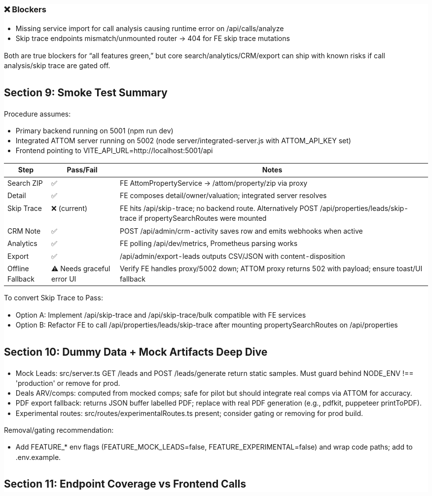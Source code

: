### ❌ Blockers
- Missing service import for call analysis causing runtime error on /api/calls/analyze
- Skip trace endpoints mismatch/unmounted router → 404 for FE skip trace mutations

Both are true blockers for “all features green,” but core search/analytics/CRM/export can ship with known risks if call analysis/skip trace are gated off.


## Section 9: Smoke Test Summary

Procedure assumes:
- Primary backend running on 5001 (npm run dev)
- Integrated ATTOM server running on 5002 (node server/integrated-server.js with ATTOM_API_KEY set)
- Frontend pointing to VITE_API_URL=http://localhost:5001/api

| Step             | Pass/Fail                         | Notes |
| ---------------- | --------------------------------- | ----- |
| Search ZIP       | ✅                                 | FE AttomPropertyService → /attom/property/zip via proxy |
| Detail           | ✅                                 | FE composes detail/owner/valuation; integrated server resolves |
| Skip Trace       | ❌ (current)                      | FE hits /api/skip-trace; no backend route. Alternatively POST /api/properties/leads/skip-trace if propertySearchRoutes were mounted |
| CRM Note         | ✅                                 | POST /api/admin/crm-activity saves row and emits webhooks when active |
| Analytics        | ✅                                 | FE polling /api/dev/metrics, Prometheus parsing works |
| Export           | ✅                                 | /api/admin/export-leads outputs CSV/JSON with content-disposition |
| Offline Fallback | ⚠️ Needs graceful error UI        | Verify FE handles proxy/5002 down; ATTOM proxy returns 502 with payload; ensure toast/UI fallback |

To convert Skip Trace to Pass:
- Option A: Implement /api/skip-trace and /api/skip-trace/bulk compatible with FE services
- Option B: Refactor FE to call /api/properties/leads/skip-trace after mounting propertySearchRoutes on /api/properties


## Section 10: Dummy Data + Mock Artifacts Deep Dive

- Mock Leads: src/server.ts GET /leads and POST /leads/generate return static samples. Must guard behind NODE_ENV !== 'production' or remove for prod.
- Deals ARV/comps: computed from mocked comps; safe for pilot but should integrate real comps via ATTOM for accuracy.
- PDF export fallback: returns JSON buffer labelled PDF; replace with real PDF generation (e.g., pdfkit, puppeteer printToPDF).
- Experimental routes: src/routes/experimentalRoutes.ts present; consider gating or removing for prod build.

Removal/gating recommendation:
- Add FEATURE_* env flags (FEATURE_MOCK_LEADS=false, FEATURE_EXPERIMENTAL=false) and wrap code paths; add to .env.example.


## Section 11: Endpoint Coverage vs Frontend Calls
